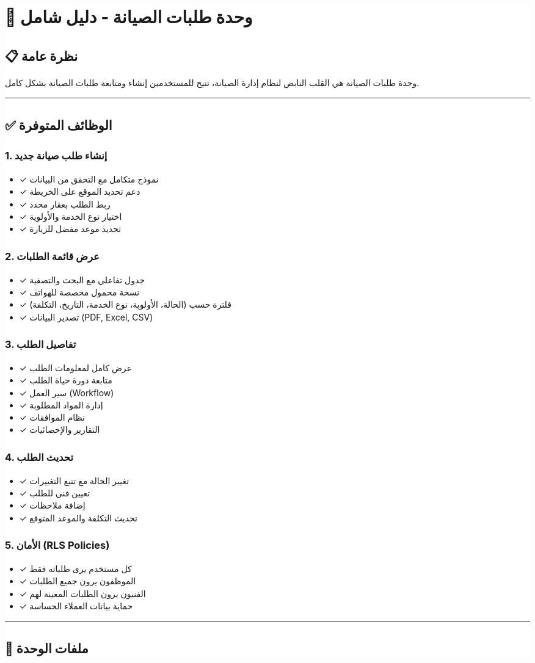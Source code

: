 # 🔧 وحدة طلبات الصيانة - دليل شامل

## 📋 نظرة عامة

وحدة طلبات الصيانة هي القلب النابض لنظام إدارة الصيانة، تتيح للمستخدمين إنشاء ومتابعة طلبات الصيانة بشكل كامل.

---

## ✅ الوظائف المتوفرة

### 1. إنشاء طلب صيانة جديد
- ✓ نموذج متكامل مع التحقق من البيانات
- ✓ دعم تحديد الموقع على الخريطة
- ✓ ربط الطلب بعقار محدد
- ✓ اختيار نوع الخدمة والأولوية
- ✓ تحديد موعد مفضل للزيارة

### 2. عرض قائمة الطلبات
- ✓ جدول تفاعلي مع البحث والتصفية
- ✓ نسخة محمول مخصصة للهواتف
- ✓ فلترة حسب (الحالة، الأولوية، نوع الخدمة، التاريخ، التكلفة)
- ✓ تصدير البيانات (PDF, Excel, CSV)

### 3. تفاصيل الطلب
- ✓ عرض كامل لمعلومات الطلب
- ✓ متابعة دورة حياة الطلب
- ✓ سير العمل (Workflow)
- ✓ إدارة المواد المطلوبة
- ✓ نظام الموافقات
- ✓ التقارير والإحصائيات

### 4. تحديث الطلب
- ✓ تغيير الحالة مع تتبع التغييرات
- ✓ تعيين فني للطلب
- ✓ إضافة ملاحظات
- ✓ تحديث التكلفة والموعد المتوقع

### 5. الأمان (RLS Policies)
- ✓ كل مستخدم يرى طلباته فقط
- ✓ الموظفون يرون جميع الطلبات
- ✓ الفنيون يرون الطلبات المعينة لهم
- ✓ حماية بيانات العملاء الحساسة

---

## 📁 ملفات الوحدة

